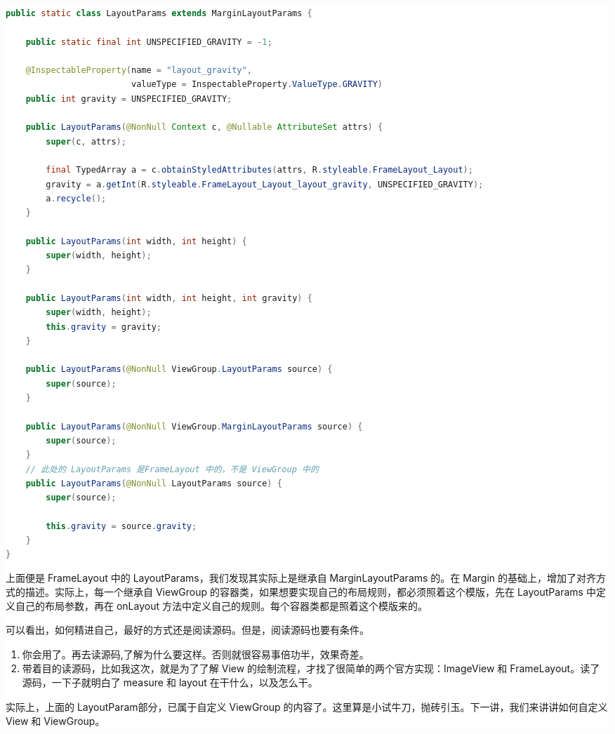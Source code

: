 ```java
public static class LayoutParams extends MarginLayoutParams {
    
    public static final int UNSPECIFIED_GRAVITY = -1;

    @InspectableProperty(name = "layout_gravity", 
                         valueType = InspectableProperty.ValueType.GRAVITY)
    public int gravity = UNSPECIFIED_GRAVITY;

    public LayoutParams(@NonNull Context c, @Nullable AttributeSet attrs) {
        super(c, attrs);

        final TypedArray a = c.obtainStyledAttributes(attrs, R.styleable.FrameLayout_Layout);
        gravity = a.getInt(R.styleable.FrameLayout_Layout_layout_gravity, UNSPECIFIED_GRAVITY);
        a.recycle();
    }

    public LayoutParams(int width, int height) {
        super(width, height);
    }

    public LayoutParams(int width, int height, int gravity) {
        super(width, height);
        this.gravity = gravity;
    }

    public LayoutParams(@NonNull ViewGroup.LayoutParams source) {
        super(source);
    }

    public LayoutParams(@NonNull ViewGroup.MarginLayoutParams source) {
        super(source);
    }
    // 此处的 LayoutParams 是FrameLayout 中的，不是 ViewGroup 中的
    public LayoutParams(@NonNull LayoutParams source) {
        super(source);

        this.gravity = source.gravity;
    }
}
```

上面便是 FrameLayout 中的 LayoutParams，我们发现其实际上是继承自 MarginLayoutParams 的。在 Margin 的基础上，增加了对齐方式的描述。实际上，每一个继承自 ViewGroup 的容器类，如果想要实现自己的布局规则，都必须照着这个模版，先在 LayoutParams 中定义自己的布局参数，再在 onLayout 方法中定义自己的规则。每个容器类都是照着这个模版来的。

可以看出，如何精进自己，最好的方式还是阅读源码。但是，阅读源码也要有条件。
1. 你会用了。再去读源码,了解为什么要这样。否则就很容易事倍功半，效果奇差。
2. 带着目的读源码，比如我这次，就是为了了解 View 的绘制流程，才找了很简单的两个官方实现：ImageView 和 FrameLayout。读了源码，一下子就明白了 measure 和 layout 在干什么，以及怎么干。

实际上，上面的 LayoutParam部分，已属于自定义 ViewGroup 的内容了。这里算是小试牛刀，抛砖引玉。下一讲，我们来讲讲如何自定义 View 和 ViewGroup。